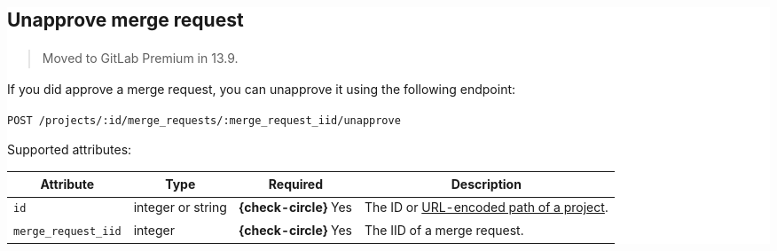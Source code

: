 ## Unapprove merge request

> Moved to GitLab Premium in 13.9.

If you did approve a merge request, you can unapprove it using the following
endpoint:

```plaintext
POST /projects/:id/merge_requests/:merge_request_iid/unapprove
```

Supported attributes:

| Attribute           | Type              | Required               | Description                                                                   |
|---------------------|-------------------|------------------------|-------------------------------------------------------------------------------|
| `id`                | integer or string | **{check-circle}** Yes | The ID or [URL-encoded path of a project](rest/index.md#namespaced-path-encoding). |
| `merge_request_iid` | integer           | **{check-circle}** Yes | The IID of a merge request.                                                   |
